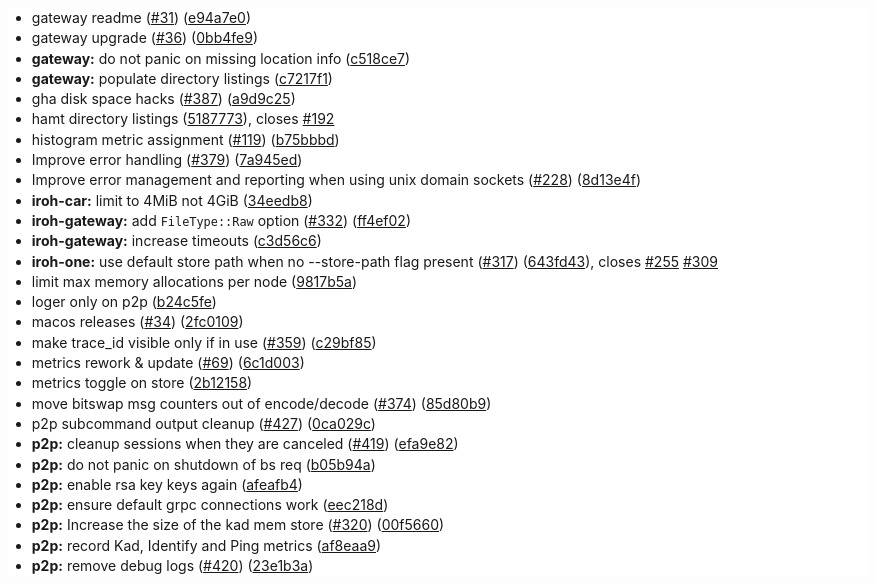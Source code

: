 * gateway readme ([#31](https://github.com/n0-computer/iroh/issues/31)) ([e94a7e0](https://github.com/n0-computer/iroh/commit/e94a7e055d567c6e2320c4d244d3c84f8bbc3899))
* gateway upgrade ([#36](https://github.com/n0-computer/iroh/issues/36)) ([0bb4fe9](https://github.com/n0-computer/iroh/commit/0bb4fe915c28e0278c91b83801aed422f30517bf))
* **gateway:** do not panic on missing location info ([c518ce7](https://github.com/n0-computer/iroh/commit/c518ce7c2ad7dbade6d87da62fbb94f868600e66))
* **gateway:** populate directory listings ([c7217f1](https://github.com/n0-computer/iroh/commit/c7217f1a864e96c2e45b096245a477295976c5dd))
* gha disk space hacks ([#387](https://github.com/n0-computer/iroh/issues/387)) ([a9d9c25](https://github.com/n0-computer/iroh/commit/a9d9c25af31795fa9ada3ee94c0757cc9024f19b))
* hamt directory listings  ([5187773](https://github.com/n0-computer/iroh/commit/5187773bfdb07a30c0e33c731105d3add9770fd1)), closes [#192](https://github.com/n0-computer/iroh/issues/192)
* histogram metric assignment ([#119](https://github.com/n0-computer/iroh/issues/119)) ([b75bbbd](https://github.com/n0-computer/iroh/commit/b75bbbda08604c8174e5c0d3e69dcf9d4eb507f8))
* Improve error handling  ([#379](https://github.com/n0-computer/iroh/issues/379)) ([7a945ed](https://github.com/n0-computer/iroh/commit/7a945ed602af50f1a5f0d15f2079f351a3037650))
* Improve error management and reporting when using unix domain sockets ([#228](https://github.com/n0-computer/iroh/issues/228)) ([8d13e4f](https://github.com/n0-computer/iroh/commit/8d13e4f691bd3eab5a8af93c34e2b93bc5c52995))
* **iroh-car:** limit to 4MiB not 4GiB ([34eedb8](https://github.com/n0-computer/iroh/commit/34eedb83f39cf9fd581a62c7c91ed7f668a14bc8))
* **iroh-gateway:** add `FileType::Raw` option ([#332](https://github.com/n0-computer/iroh/issues/332)) ([ff4ef02](https://github.com/n0-computer/iroh/commit/ff4ef0254cc663d1bb757559aed032bc38f25ea5))
* **iroh-gateway:** increase timeouts ([c3d56c6](https://github.com/n0-computer/iroh/commit/c3d56c6c52a209e1cd850f9c5e89aede8a8073ee))
* **iroh-one:** use default store path when no --store-path flag present ([#317](https://github.com/n0-computer/iroh/issues/317)) ([643fd43](https://github.com/n0-computer/iroh/commit/643fd43a2256db9e9bf622dcf4981d81b1ff48ff)), closes [#255](https://github.com/n0-computer/iroh/issues/255) [#309](https://github.com/n0-computer/iroh/issues/309)
* limit max memory allocations per node ([9817b5a](https://github.com/n0-computer/iroh/commit/9817b5a77106a12225b457ff42a64b5628737a2e))
* loger only on p2p ([b24c5fe](https://github.com/n0-computer/iroh/commit/b24c5fe2c8db05e4b75d4893192ba81d7e173ab9))
* macos releases ([#34](https://github.com/n0-computer/iroh/issues/34)) ([2fc0109](https://github.com/n0-computer/iroh/commit/2fc0109830ba1edfb3d4daa2ddbbfce0e62b5d10))
* make trace_id visible only if in use ([#359](https://github.com/n0-computer/iroh/issues/359)) ([c29bf85](https://github.com/n0-computer/iroh/commit/c29bf85d2d2a02e2a45bd4e3387c139c9693d20a))
* metrics rework & update ([#69](https://github.com/n0-computer/iroh/issues/69)) ([6c1d003](https://github.com/n0-computer/iroh/commit/6c1d0035d480592271ddcc13a4f0d9d434a13326))
* metrics toggle on store ([2b12158](https://github.com/n0-computer/iroh/commit/2b1215833bcea718f4e0ba47a3b9b71ffa0b8181))
* move bitswap msg counters out of encode/decode ([#374](https://github.com/n0-computer/iroh/issues/374)) ([85d80b9](https://github.com/n0-computer/iroh/commit/85d80b9d5fc9441e1912d07adc67130f9b0fa6b2))
* p2p subcommand output cleanup ([#427](https://github.com/n0-computer/iroh/issues/427)) ([0ca029c](https://github.com/n0-computer/iroh/commit/0ca029c143f5d6f9a9f5ebbfaafc0ccdd18340ad))
* **p2p:** cleanup sessions when they are canceled ([#419](https://github.com/n0-computer/iroh/issues/419)) ([efa9e82](https://github.com/n0-computer/iroh/commit/efa9e820a8288746b6196dc3eb25fe64c4c32e63))
* **p2p:** do not panic on shutdown of bs req ([b05b94a](https://github.com/n0-computer/iroh/commit/b05b94a124f81e8ca9eb180b751688d7c0cd3ba5))
* **p2p:** enable rsa key keys again ([afeafb4](https://github.com/n0-computer/iroh/commit/afeafb4383b4428936b0bb14f50b95e623e29557))
* **p2p:** ensure default grpc connections work ([eec218d](https://github.com/n0-computer/iroh/commit/eec218d1a7548aaac40a41b1cbd009babcd3d868))
* **p2p:** Increase the size of the kad mem store ([#320](https://github.com/n0-computer/iroh/issues/320)) ([00f5660](https://github.com/n0-computer/iroh/commit/00f56604e2bd85cd418018d349a17105aaffbf03))
* **p2p:** record Kad, Identify and Ping metrics ([af8eaa9](https://github.com/n0-computer/iroh/commit/af8eaa96b7f5a751ed703cbc61a3eaa76a025962))
* **p2p:** remove debug logs ([#420](https://github.com/n0-computer/iroh/issues/420)) ([23e1b3a](https://github.com/n0-computer/iroh/commit/23e1b3aedf1efaa566db5495bb691cbb4a8ba487))